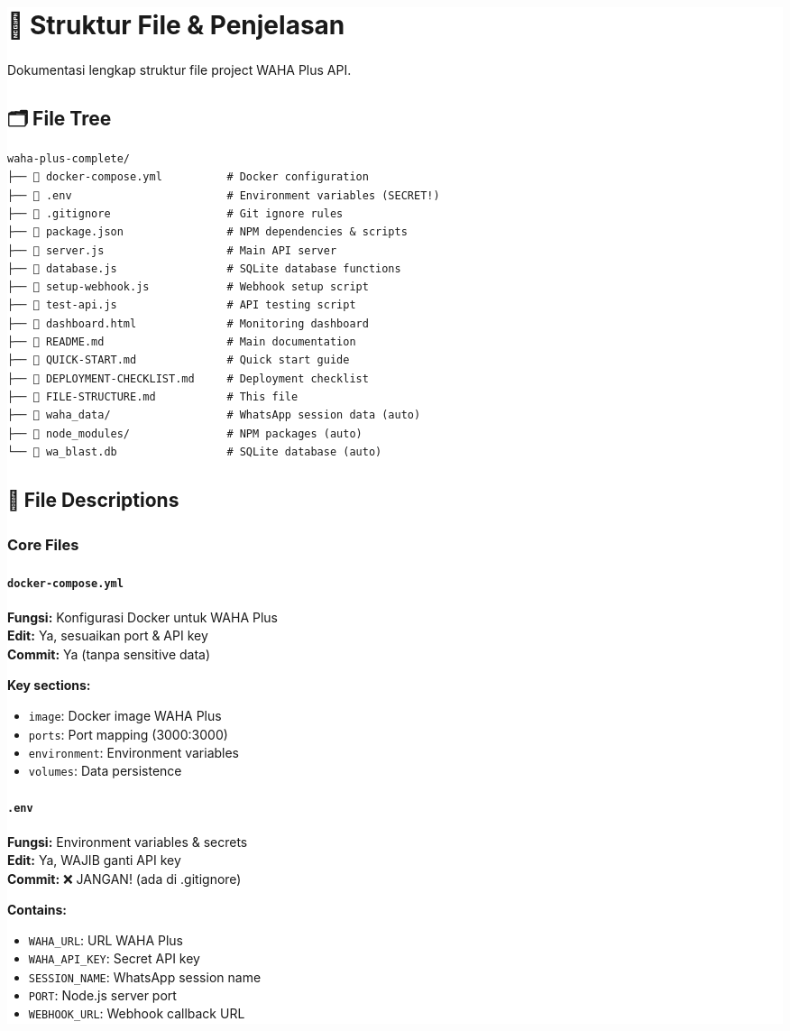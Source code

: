 # 📁 Struktur File & Penjelasan

Dokumentasi lengkap struktur file project WAHA Plus API.

## 🗂️ File Tree

```
waha-plus-complete/
├── 📄 docker-compose.yml          # Docker configuration
├── 📄 .env                        # Environment variables (SECRET!)
├── 📄 .gitignore                  # Git ignore rules
├── 📄 package.json                # NPM dependencies & scripts
├── 📄 server.js                   # Main API server
├── 📄 database.js                 # SQLite database functions
├── 📄 setup-webhook.js            # Webhook setup script
├── 📄 test-api.js                 # API testing script
├── 📄 dashboard.html              # Monitoring dashboard
├── 📄 README.md                   # Main documentation
├── 📄 QUICK-START.md              # Quick start guide
├── 📄 DEPLOYMENT-CHECKLIST.md     # Deployment checklist
├── 📄 FILE-STRUCTURE.md           # This file
├── 📁 waha_data/                  # WhatsApp session data (auto)
├── 📁 node_modules/               # NPM packages (auto)
└── 📄 wa_blast.db                 # SQLite database (auto)
```

## 📄 File Descriptions

### Core Files

#### `docker-compose.yml`
**Fungsi:** Konfigurasi Docker untuk WAHA Plus  
**Edit:** Ya, sesuaikan port & API key  
**Commit:** Ya (tanpa sensitive data)

**Key sections:**
- `image`: Docker image WAHA Plus
- `ports`: Port mapping (3000:3000)
- `environment`: Environment variables
- `volumes`: Data persistence

#### `.env`
**Fungsi:** Environment variables & secrets  
**Edit:** Ya, WAJIB ganti API key  
**Commit:** ❌ JANGAN! (ada di .gitignore)

**Contains:**
- `WAHA_URL`: URL WAHA Plus
- `WAHA_API_KEY`: Secret API key
- `SESSION_NAME`: WhatsApp session name
- `PORT`: Node.js server port
- `WEBHOOK_URL`: Webhook callback URL
